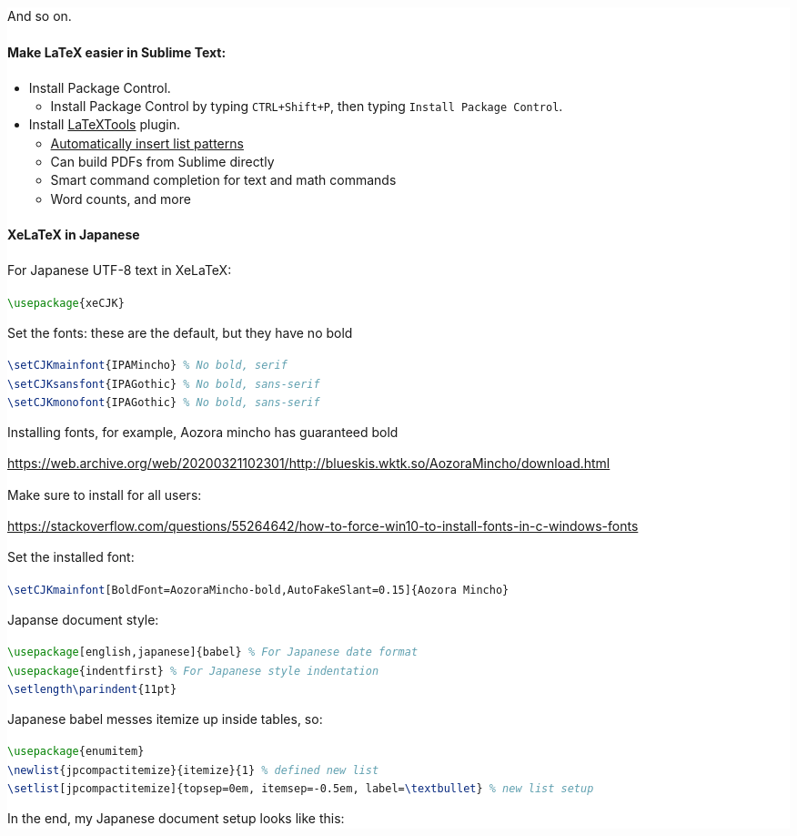 And so on. 


#### Make LaTeX easier in Sublime Text:

- Install Package Control.
    - Install Package Control by typing `CTRL+Shift+P`, then typing `Install Package Control`.
- Install [LaTeXTools](https://packagecontrol.io/packages/LaTeXTools) plugin.
    - [Automatically insert list patterns](https://tex.stackexchange.com/a/85487)
    - Can build PDFs from Sublime directly
    - Smart command completion for text and math commands
    - Word counts, and more

#### XeLaTeX in Japanese

For Japanese UTF-8 text in XeLaTeX:

``` tex
\usepackage{xeCJK}
```

Set the fonts: these are the default, but they have no bold
```tex
\setCJKmainfont{IPAMincho} % No bold, serif
\setCJKsansfont{IPAGothic} % No bold, sans-serif
\setCJKmonofont{IPAGothic} % No bold, sans-serif
```

Installing fonts, for example, Aozora mincho has guaranteed bold

https://web.archive.org/web/20200321102301/http://blueskis.wktk.so/AozoraMincho/download.html 

Make sure to install for all users:

https://stackoverflow.com/questions/55264642/how-to-force-win10-to-install-fonts-in-c-windows-fonts

Set the installed font:

```tex
\setCJKmainfont[BoldFont=AozoraMincho-bold,AutoFakeSlant=0.15]{Aozora Mincho}
```

Japanse document style:

```tex
\usepackage[english,japanese]{babel} % For Japanese date format
\usepackage{indentfirst} % For Japanese style indentation
\setlength\parindent{11pt}
```

Japanese babel messes itemize up inside tables, so:

```tex
\usepackage{enumitem}
\newlist{jpcompactitemize}{itemize}{1} % defined new list
\setlist[jpcompactitemize]{topsep=0em, itemsep=-0.5em, label=\textbullet} % new list setup
```


In the end, my Japanese document setup looks like this:

